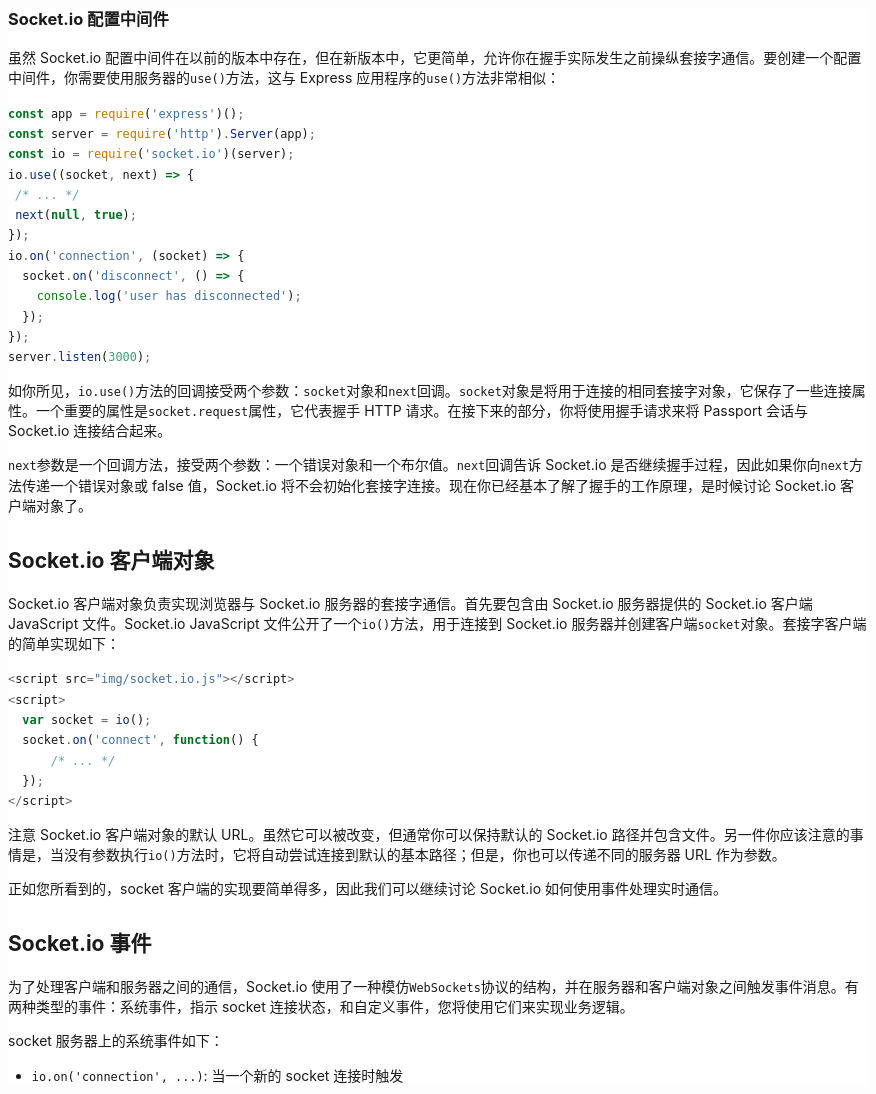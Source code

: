 ### Socket.io 配置中间件

虽然 Socket.io 配置中间件在以前的版本中存在，但在新版本中，它更简单，允许你在握手实际发生之前操纵套接字通信。要创建一个配置中间件，你需要使用服务器的`use()`方法，这与 Express 应用程序的`use()`方法非常相似：

```js
const app = require('express')();
const server = require('http').Server(app);
const io = require('socket.io')(server);
io.use((socket, next) => {
 /* ... */
 next(null, true);
});
io.on('connection', (socket) => { 
  socket.on('disconnect', () => {
    console.log('user has disconnected');
  });
});
server.listen(3000); 
```

如你所见，`io.use()`方法的回调接受两个参数：`socket`对象和`next`回调。`socket`对象是将用于连接的相同套接字对象，它保存了一些连接属性。一个重要的属性是`socket.request`属性，它代表握手 HTTP 请求。在接下来的部分，你将使用握手请求来将 Passport 会话与 Socket.io 连接结合起来。

`next`参数是一个回调方法，接受两个参数：一个错误对象和一个布尔值。`next`回调告诉 Socket.io 是否继续握手过程，因此如果你向`next`方法传递一个错误对象或 false 值，Socket.io 将不会初始化套接字连接。现在你已经基本了解了握手的工作原理，是时候讨论 Socket.io 客户端对象了。

## Socket.io 客户端对象

Socket.io 客户端对象负责实现浏览器与 Socket.io 服务器的套接字通信。首先要包含由 Socket.io 服务器提供的 Socket.io 客户端 JavaScript 文件。Socket.io JavaScript 文件公开了一个`io()`方法，用于连接到 Socket.io 服务器并创建客户端`socket`对象。套接字客户端的简单实现如下：

```js
<script src="img/socket.io.js"></script>
<script>
  var socket = io();
  socket.on('connect', function() {
      /* ... */
  });
</script>
```

注意 Socket.io 客户端对象的默认 URL。虽然它可以被改变，但通常你可以保持默认的 Socket.io 路径并包含文件。另一件你应该注意的事情是，当没有参数执行`io()`方法时，它将自动尝试连接到默认的基本路径；但是，你也可以传递不同的服务器 URL 作为参数。

正如您所看到的，socket 客户端的实现要简单得多，因此我们可以继续讨论 Socket.io 如何使用事件处理实时通信。

## Socket.io 事件

为了处理客户端和服务器之间的通信，Socket.io 使用了一种模仿`WebSockets`协议的结构，并在服务器和客户端对象之间触发事件消息。有两种类型的事件：系统事件，指示 socket 连接状态，和自定义事件，您将使用它们来实现业务逻辑。

socket 服务器上的系统事件如下：

+   `io.on('connection', ...)`: 当一个新的 socket 连接时触发
